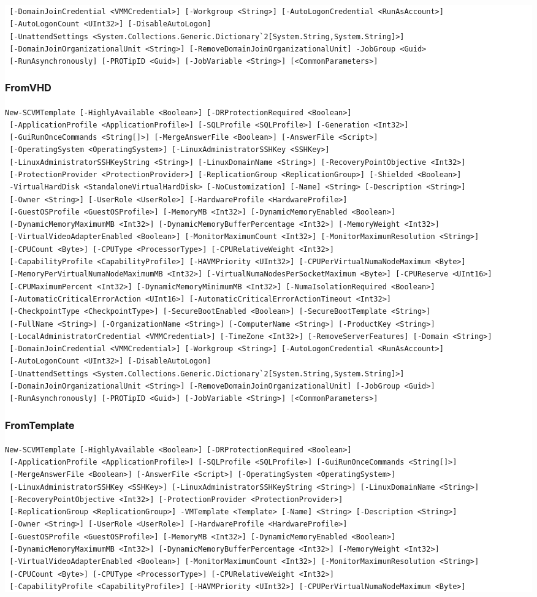 ```
 [-DomainJoinCredential <VMMCredential>] [-Workgroup <String>] [-AutoLogonCredential <RunAsAccount>]
 [-AutoLogonCount <UInt32>] [-DisableAutoLogon]
 [-UnattendSettings <System.Collections.Generic.Dictionary`2[System.String,System.String]>]
 [-DomainJoinOrganizationalUnit <String>] [-RemoveDomainJoinOrganizationalUnit] -JobGroup <Guid>
 [-RunAsynchronously] [-PROTipID <Guid>] [-JobVariable <String>] [<CommonParameters>]
```

### FromVHD
```
New-SCVMTemplate [-HighlyAvailable <Boolean>] [-DRProtectionRequired <Boolean>]
 [-ApplicationProfile <ApplicationProfile>] [-SQLProfile <SQLProfile>] [-Generation <Int32>]
 [-GuiRunOnceCommands <String[]>] [-MergeAnswerFile <Boolean>] [-AnswerFile <Script>]
 [-OperatingSystem <OperatingSystem>] [-LinuxAdministratorSSHKey <SSHKey>]
 [-LinuxAdministratorSSHKeyString <String>] [-LinuxDomainName <String>] [-RecoveryPointObjective <Int32>]
 [-ProtectionProvider <ProtectionProvider>] [-ReplicationGroup <ReplicationGroup>] [-Shielded <Boolean>]
 -VirtualHardDisk <StandaloneVirtualHardDisk> [-NoCustomization] [-Name] <String> [-Description <String>]
 [-Owner <String>] [-UserRole <UserRole>] [-HardwareProfile <HardwareProfile>]
 [-GuestOSProfile <GuestOSProfile>] [-MemoryMB <Int32>] [-DynamicMemoryEnabled <Boolean>]
 [-DynamicMemoryMaximumMB <Int32>] [-DynamicMemoryBufferPercentage <Int32>] [-MemoryWeight <Int32>]
 [-VirtualVideoAdapterEnabled <Boolean>] [-MonitorMaximumCount <Int32>] [-MonitorMaximumResolution <String>]
 [-CPUCount <Byte>] [-CPUType <ProcessorType>] [-CPURelativeWeight <Int32>]
 [-CapabilityProfile <CapabilityProfile>] [-HAVMPriority <UInt32>] [-CPUPerVirtualNumaNodeMaximum <Byte>]
 [-MemoryPerVirtualNumaNodeMaximumMB <Int32>] [-VirtualNumaNodesPerSocketMaximum <Byte>] [-CPUReserve <UInt16>]
 [-CPUMaximumPercent <Int32>] [-DynamicMemoryMinimumMB <Int32>] [-NumaIsolationRequired <Boolean>]
 [-AutomaticCriticalErrorAction <UInt16>] [-AutomaticCriticalErrorActionTimeout <Int32>]
 [-CheckpointType <CheckpointType>] [-SecureBootEnabled <Boolean>] [-SecureBootTemplate <String>]
 [-FullName <String>] [-OrganizationName <String>] [-ComputerName <String>] [-ProductKey <String>]
 [-LocalAdministratorCredential <VMMCredential>] [-TimeZone <Int32>] [-RemoveServerFeatures] [-Domain <String>]
 [-DomainJoinCredential <VMMCredential>] [-Workgroup <String>] [-AutoLogonCredential <RunAsAccount>]
 [-AutoLogonCount <UInt32>] [-DisableAutoLogon]
 [-UnattendSettings <System.Collections.Generic.Dictionary`2[System.String,System.String]>]
 [-DomainJoinOrganizationalUnit <String>] [-RemoveDomainJoinOrganizationalUnit] [-JobGroup <Guid>]
 [-RunAsynchronously] [-PROTipID <Guid>] [-JobVariable <String>] [<CommonParameters>]
```

### FromTemplate
```
New-SCVMTemplate [-HighlyAvailable <Boolean>] [-DRProtectionRequired <Boolean>]
 [-ApplicationProfile <ApplicationProfile>] [-SQLProfile <SQLProfile>] [-GuiRunOnceCommands <String[]>]
 [-MergeAnswerFile <Boolean>] [-AnswerFile <Script>] [-OperatingSystem <OperatingSystem>]
 [-LinuxAdministratorSSHKey <SSHKey>] [-LinuxAdministratorSSHKeyString <String>] [-LinuxDomainName <String>]
 [-RecoveryPointObjective <Int32>] [-ProtectionProvider <ProtectionProvider>]
 [-ReplicationGroup <ReplicationGroup>] -VMTemplate <Template> [-Name] <String> [-Description <String>]
 [-Owner <String>] [-UserRole <UserRole>] [-HardwareProfile <HardwareProfile>]
 [-GuestOSProfile <GuestOSProfile>] [-MemoryMB <Int32>] [-DynamicMemoryEnabled <Boolean>]
 [-DynamicMemoryMaximumMB <Int32>] [-DynamicMemoryBufferPercentage <Int32>] [-MemoryWeight <Int32>]
 [-VirtualVideoAdapterEnabled <Boolean>] [-MonitorMaximumCount <Int32>] [-MonitorMaximumResolution <String>]
 [-CPUCount <Byte>] [-CPUType <ProcessorType>] [-CPURelativeWeight <Int32>]
 [-CapabilityProfile <CapabilityProfile>] [-HAVMPriority <UInt32>] [-CPUPerVirtualNumaNodeMaximum <Byte>]
```